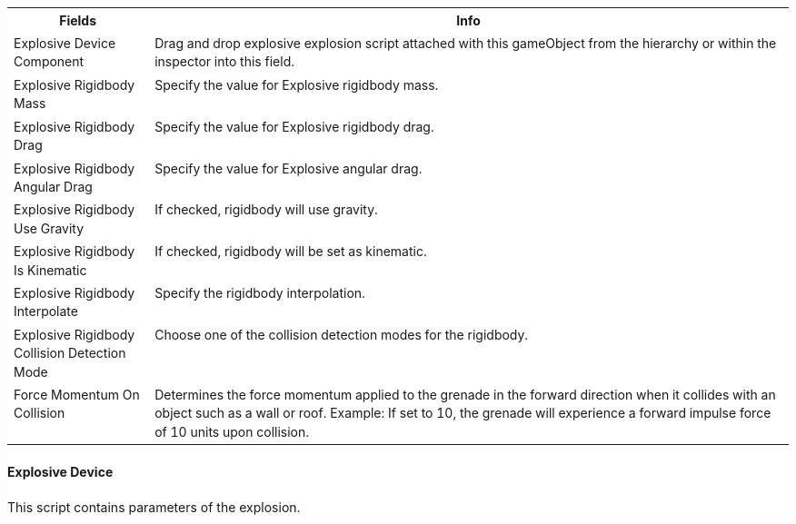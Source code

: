 <table class="custom-table">
    <tr>
        <th>Fields</th>
        <th>Info</th>
    </tr>
    <tr>
        <td>Explosive Device Component</td>
        <td>Drag and drop explosive explosion script attached with this gameObject from the hierarchy or within the inspector into this field.</td>
    </tr>
    <tr>
        <td>Explosive Rigidbody Mass</td>
        <td>Specify the value for Explosive rigidbody mass.</td>
    </tr>
    <tr>
        <td>Explosive Rigidbody Drag</td>
        <td>Specify the value for Explosive rigidbody drag.</td>
    </tr>
    <tr>
        <td>Explosive Rigidbody Angular Drag</td>
        <td>Specify the value for Explosive angular drag.</td>
    </tr>
    <tr>
        <td>Explosive Rigidbody Use Gravity</td>
        <td>If checked, rigidbody will use gravity.</td>
    </tr>
    <tr>
        <td>Explosive Rigidbody Is Kinematic</td>
        <td>If checked, rigidbody will be set as kinematic.</td>
    </tr>
    <tr>
        <td>Explosive Rigidbody Interpolate</td>
        <td>Specify the rigidbody interpolation.</td>
    </tr>
    <tr>
        <td>Explosive Rigidbody Collision Detection Mode</td>
        <td>Choose one of the collision detection modes for the rigidbody.</td>
    </tr>
    <tr>
        <td>Force Momentum On Collision</td>
        <td>Determines the force momentum applied to the grenade in the forward direction when it collides with an object such as a wall or roof. Example: If set to 10, the grenade will experience a forward impulse force of 10 units upon collision.</td>
    </tr>
</table>

#### Explosive Device

This script contains parameters  of the explosion.
